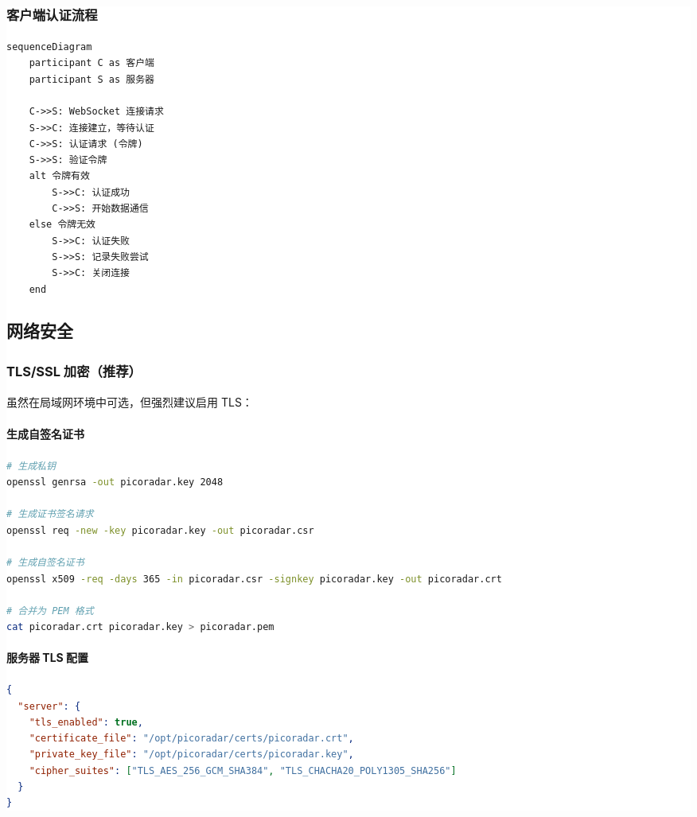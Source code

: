 ### 客户端认证流程

```mermaid
sequenceDiagram
    participant C as 客户端
    participant S as 服务器
    
    C->>S: WebSocket 连接请求
    S->>C: 连接建立，等待认证
    C->>S: 认证请求 (令牌)
    S->>S: 验证令牌
    alt 令牌有效
        S->>C: 认证成功
        C->>S: 开始数据通信
    else 令牌无效
        S->>C: 认证失败
        S->>S: 记录失败尝试
        S->>C: 关闭连接
    end
```

## 网络安全

### TLS/SSL 加密（推荐）

虽然在局域网环境中可选，但强烈建议启用 TLS：

#### 生成自签名证书

```bash
# 生成私钥
openssl genrsa -out picoradar.key 2048

# 生成证书签名请求
openssl req -new -key picoradar.key -out picoradar.csr

# 生成自签名证书
openssl x509 -req -days 365 -in picoradar.csr -signkey picoradar.key -out picoradar.crt

# 合并为 PEM 格式
cat picoradar.crt picoradar.key > picoradar.pem
```

#### 服务器 TLS 配置

```json
{
  "server": {
    "tls_enabled": true,
    "certificate_file": "/opt/picoradar/certs/picoradar.crt",
    "private_key_file": "/opt/picoradar/certs/picoradar.key",
    "cipher_suites": ["TLS_AES_256_GCM_SHA384", "TLS_CHACHA20_POLY1305_SHA256"]
  }
}
```
